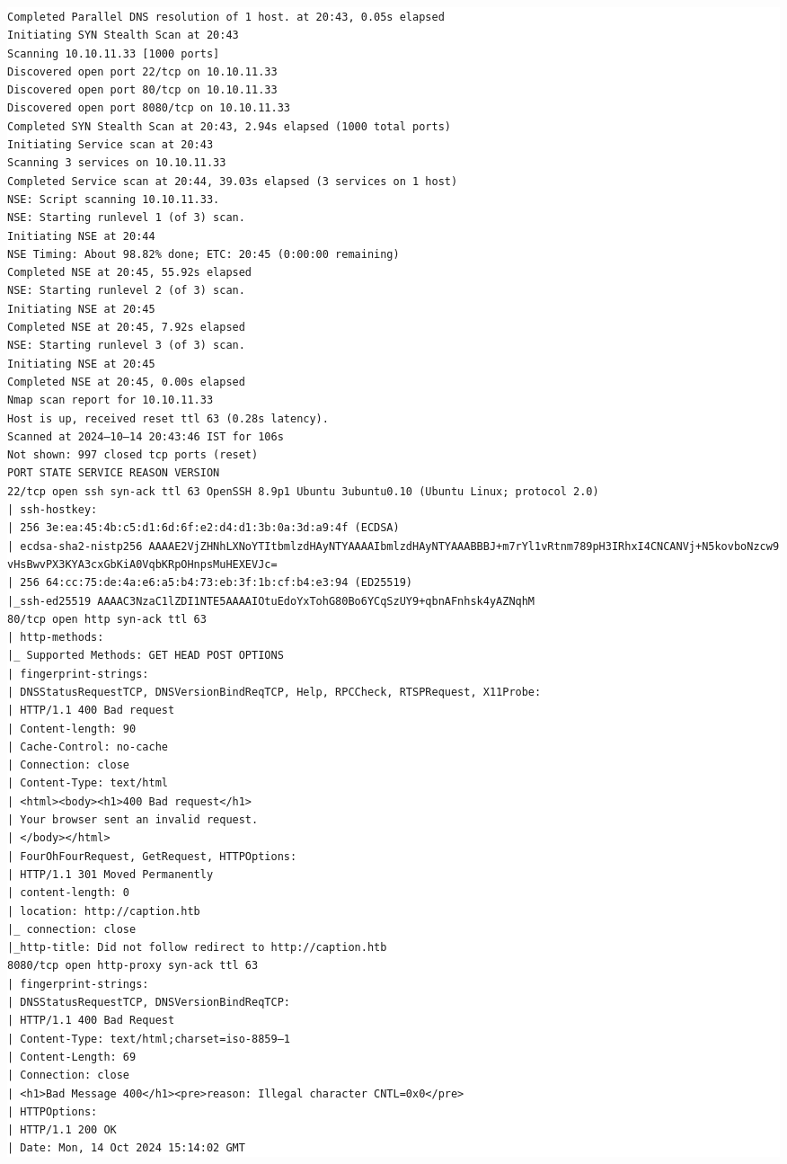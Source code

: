 ```console
Completed Parallel DNS resolution of 1 host. at 20:43, 0.05s elapsed
Initiating SYN Stealth Scan at 20:43
Scanning 10.10.11.33 [1000 ports]
Discovered open port 22/tcp on 10.10.11.33
Discovered open port 80/tcp on 10.10.11.33
Discovered open port 8080/tcp on 10.10.11.33
Completed SYN Stealth Scan at 20:43, 2.94s elapsed (1000 total ports)
Initiating Service scan at 20:43
Scanning 3 services on 10.10.11.33
Completed Service scan at 20:44, 39.03s elapsed (3 services on 1 host)
NSE: Script scanning 10.10.11.33.
NSE: Starting runlevel 1 (of 3) scan.
Initiating NSE at 20:44
NSE Timing: About 98.82% done; ETC: 20:45 (0:00:00 remaining)
Completed NSE at 20:45, 55.92s elapsed
NSE: Starting runlevel 2 (of 3) scan.
Initiating NSE at 20:45
Completed NSE at 20:45, 7.92s elapsed
NSE: Starting runlevel 3 (of 3) scan.
Initiating NSE at 20:45
Completed NSE at 20:45, 0.00s elapsed
Nmap scan report for 10.10.11.33
Host is up, received reset ttl 63 (0.28s latency).
Scanned at 2024–10–14 20:43:46 IST for 106s
Not shown: 997 closed tcp ports (reset)
PORT STATE SERVICE REASON VERSION
22/tcp open ssh syn-ack ttl 63 OpenSSH 8.9p1 Ubuntu 3ubuntu0.10 (Ubuntu Linux; protocol 2.0)
| ssh-hostkey:
| 256 3e:ea:45:4b:c5:d1:6d:6f:e2:d4:d1:3b:0a:3d:a9:4f (ECDSA)
| ecdsa-sha2-nistp256 AAAAE2VjZHNhLXNoYTItbmlzdHAyNTYAAAAIbmlzdHAyNTYAAABBBJ+m7rYl1vRtnm789pH3IRhxI4CNCANVj+N5kovboNzcw9vHsBwvPX3KYA3cxGbKiA0VqbKRpOHnpsMuHEXEVJc=
| 256 64:cc:75:de:4a:e6:a5:b4:73:eb:3f:1b:cf:b4:e3:94 (ED25519)
|_ssh-ed25519 AAAAC3NzaC1lZDI1NTE5AAAAIOtuEdoYxTohG80Bo6YCqSzUY9+qbnAFnhsk4yAZNqhM
80/tcp open http syn-ack ttl 63
| http-methods:
|_ Supported Methods: GET HEAD POST OPTIONS
| fingerprint-strings:
| DNSStatusRequestTCP, DNSVersionBindReqTCP, Help, RPCCheck, RTSPRequest, X11Probe:
| HTTP/1.1 400 Bad request
| Content-length: 90
| Cache-Control: no-cache
| Connection: close
| Content-Type: text/html
| <html><body><h1>400 Bad request</h1>
| Your browser sent an invalid request.
| </body></html>
| FourOhFourRequest, GetRequest, HTTPOptions:
| HTTP/1.1 301 Moved Permanently
| content-length: 0
| location: http://caption.htb
|_ connection: close
|_http-title: Did not follow redirect to http://caption.htb
8080/tcp open http-proxy syn-ack ttl 63
| fingerprint-strings:
| DNSStatusRequestTCP, DNSVersionBindReqTCP:
| HTTP/1.1 400 Bad Request
| Content-Type: text/html;charset=iso-8859–1
| Content-Length: 69
| Connection: close
| <h1>Bad Message 400</h1><pre>reason: Illegal character CNTL=0x0</pre>
| HTTPOptions:
| HTTP/1.1 200 OK
| Date: Mon, 14 Oct 2024 15:14:02 GMT
```
